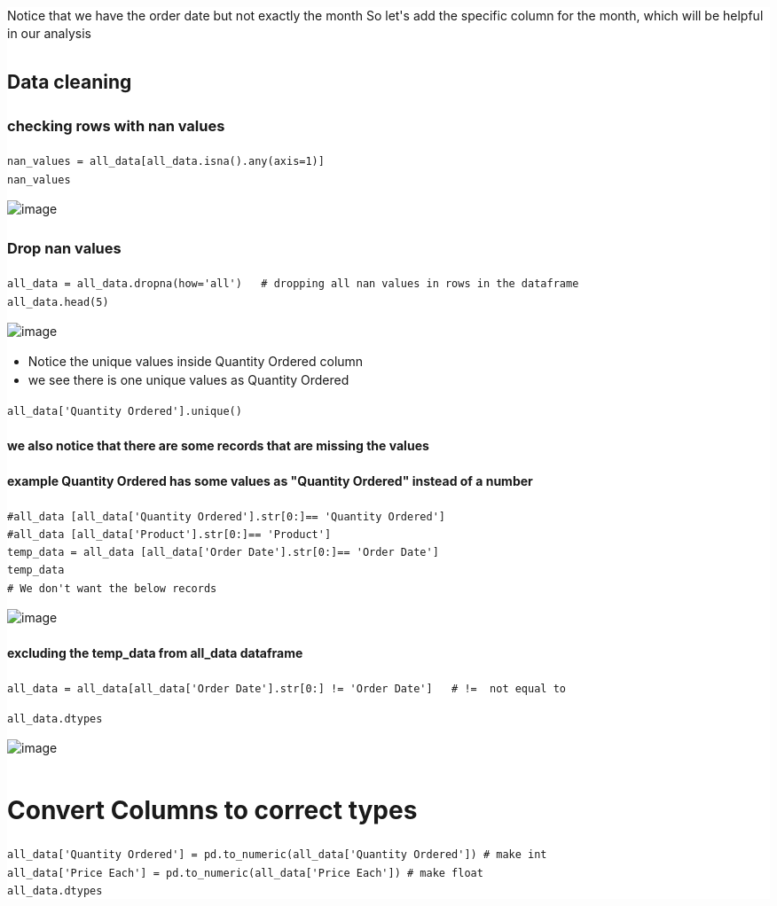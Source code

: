 Notice that we have the order date but not exactly the month
So let's add the specific column for the month, which will be helpful in our analysis

## Data cleaning 
### checking rows with nan values 
```
nan_values = all_data[all_data.isna().any(axis=1)]
nan_values
```
![image](https://user-images.githubusercontent.com/61817305/166200114-c1490be8-de61-40a9-a982-c2c21578d9c7.png)

### Drop nan values 
```
all_data = all_data.dropna(how='all')   # dropping all nan values in rows in the dataframe 
all_data.head(5)
```
![image](https://user-images.githubusercontent.com/61817305/166200148-82f3ce2d-542d-4e9d-87d6-28adb11f03f5.png)


* Notice the unique values inside Quantity Ordered column 
* we see there is one unique values as Quantity Ordered
```
all_data['Quantity Ordered'].unique()
```

#### we also notice that there are some records that are missing the values 
#### example  Quantity Ordered has some values as "Quantity Ordered" instead of a number 
```
#all_data [all_data['Quantity Ordered'].str[0:]== 'Quantity Ordered']
#all_data [all_data['Product'].str[0:]== 'Product']
temp_data = all_data [all_data['Order Date'].str[0:]== 'Order Date']
temp_data
# We don't want the below records
```
![image](https://user-images.githubusercontent.com/61817305/166200220-f4548cba-a630-47a1-a1b9-e5ee292128b1.png)

#### excluding the temp_data from all_data dataframe 
```
all_data = all_data[all_data['Order Date'].str[0:] != 'Order Date']   # !=  not equal to 
```
```
all_data.dtypes 
```
![image](https://user-images.githubusercontent.com/61817305/166200258-083a7f0d-7960-4946-8270-6367066458ab.png)

# Convert Columns to correct types
```
all_data['Quantity Ordered'] = pd.to_numeric(all_data['Quantity Ordered']) # make int
all_data['Price Each'] = pd.to_numeric(all_data['Price Each']) # make float
all_data.dtypes 
```
